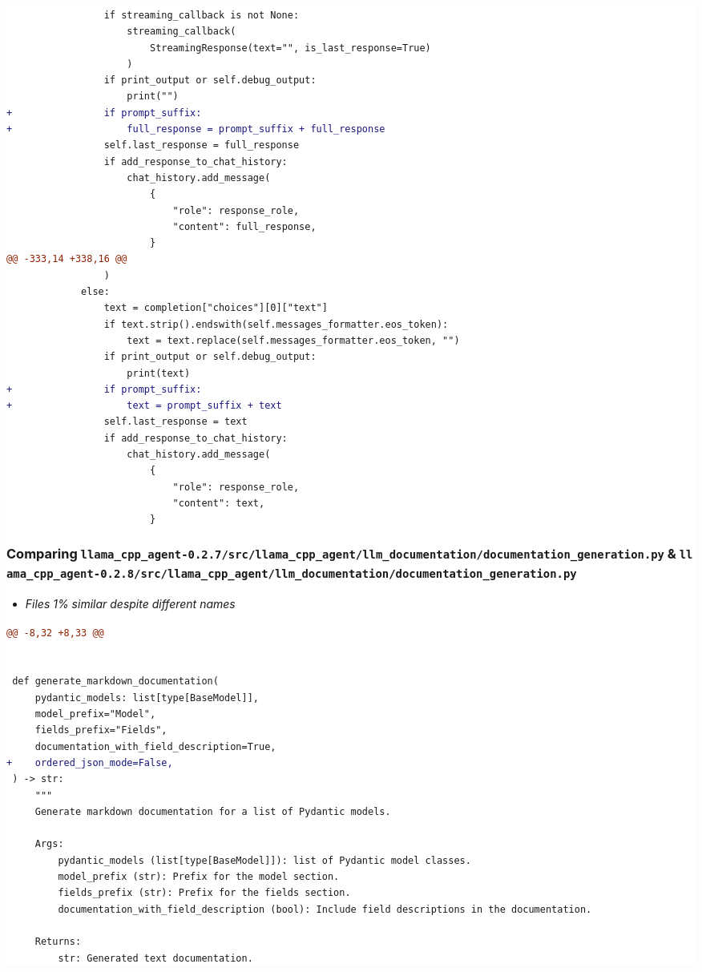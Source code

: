 ```diff
                 if streaming_callback is not None:
                     streaming_callback(
                         StreamingResponse(text="", is_last_response=True)
                     )
                 if print_output or self.debug_output:
                     print("")
+                if prompt_suffix:
+                    full_response = prompt_suffix + full_response
                 self.last_response = full_response
                 if add_response_to_chat_history:
                     chat_history.add_message(
                         {
                             "role": response_role,
                             "content": full_response,
                         }
@@ -333,14 +338,16 @@
                 )
             else:
                 text = completion["choices"][0]["text"]
                 if text.strip().endswith(self.messages_formatter.eos_token):
                     text = text.replace(self.messages_formatter.eos_token, "")
                 if print_output or self.debug_output:
                     print(text)
+                if prompt_suffix:
+                    text = prompt_suffix + text
                 self.last_response = text
                 if add_response_to_chat_history:
                     chat_history.add_message(
                         {
                             "role": response_role,
                             "content": text,
                         }
```

### Comparing `llama_cpp_agent-0.2.7/src/llama_cpp_agent/llm_documentation/documentation_generation.py` & `llama_cpp_agent-0.2.8/src/llama_cpp_agent/llm_documentation/documentation_generation.py`

 * *Files 1% similar despite different names*

```diff
@@ -8,32 +8,33 @@
 
 
 def generate_markdown_documentation(
     pydantic_models: list[type[BaseModel]],
     model_prefix="Model",
     fields_prefix="Fields",
     documentation_with_field_description=True,
+    ordered_json_mode=False,
 ) -> str:
     """
     Generate markdown documentation for a list of Pydantic models.
 
     Args:
         pydantic_models (list[type[BaseModel]]): list of Pydantic model classes.
         model_prefix (str): Prefix for the model section.
         fields_prefix (str): Prefix for the fields section.
         documentation_with_field_description (bool): Include field descriptions in the documentation.
 
     Returns:
         str: Generated text documentation.
```